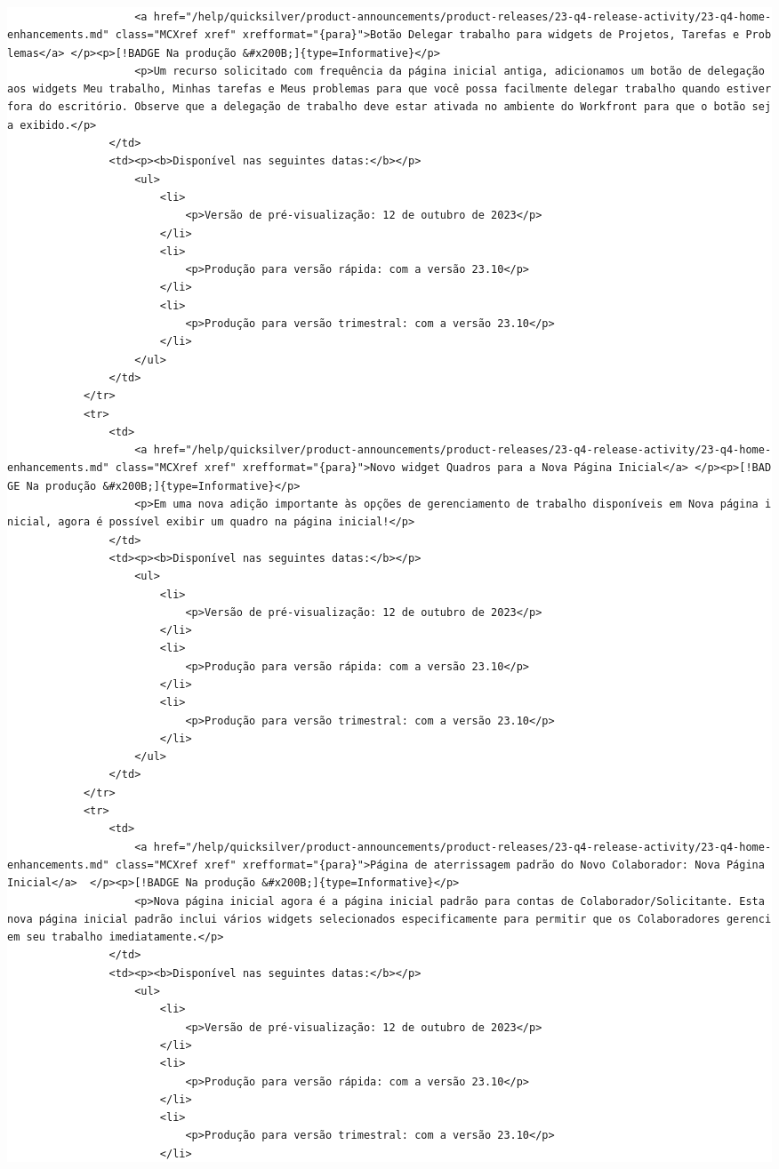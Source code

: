                         <a href="/help/quicksilver/product-announcements/product-releases/23-q4-release-activity/23-q4-home-enhancements.md" class="MCXref xref" xrefformat="{para}">Botão Delegar trabalho para widgets de Projetos, Tarefas e Problemas</a> </p><p>[!BADGE Na produção &#x200B;]{type=Informative}</p>
                        <p>Um recurso solicitado com frequência da página inicial antiga, adicionamos um botão de delegação aos widgets Meu trabalho, Minhas tarefas e Meus problemas para que você possa facilmente delegar trabalho quando estiver fora do escritório. Observe que a delegação de trabalho deve estar ativada no ambiente do Workfront para que o botão seja exibido.</p>
                    </td>
                    <td><p><b>Disponível nas seguintes datas:</b></p>
                        <ul>
                            <li>
                                <p>Versão de pré-visualização: 12 de outubro de 2023</p>
                            </li>
                            <li>
                                <p>Produção para versão rápida: com a versão 23.10</p>
                            </li>
                            <li>
                                <p>Produção para versão trimestral: com a versão 23.10</p>
                            </li>
                        </ul>
                    </td>
                </tr>                
                <tr>
                    <td>
                        <a href="/help/quicksilver/product-announcements/product-releases/23-q4-release-activity/23-q4-home-enhancements.md" class="MCXref xref" xrefformat="{para}">Novo widget Quadros para a Nova Página Inicial</a> </p><p>[!BADGE Na produção &#x200B;]{type=Informative}</p>
                        <p>Em uma nova adição importante às opções de gerenciamento de trabalho disponíveis em Nova página inicial, agora é possível exibir um quadro na página inicial!</p>
                    </td>
                    <td><p><b>Disponível nas seguintes datas:</b></p>
                        <ul>
                            <li>
                                <p>Versão de pré-visualização: 12 de outubro de 2023</p>
                            </li>
                            <li>
                                <p>Produção para versão rápida: com a versão 23.10</p>
                            </li>
                            <li>
                                <p>Produção para versão trimestral: com a versão 23.10</p>
                            </li>
                        </ul>
                    </td>
                </tr>
                <tr>
                    <td>
                        <a href="/help/quicksilver/product-announcements/product-releases/23-q4-release-activity/23-q4-home-enhancements.md" class="MCXref xref" xrefformat="{para}">Página de aterrissagem padrão do Novo Colaborador: Nova Página Inicial</a>  </p><p>[!BADGE Na produção &#x200B;]{type=Informative}</p>
                        <p>Nova página inicial agora é a página inicial padrão para contas de Colaborador/Solicitante. Esta nova página inicial padrão inclui vários widgets selecionados especificamente para permitir que os Colaboradores gerenciem seu trabalho imediatamente.</p>
                    </td>
                    <td><p><b>Disponível nas seguintes datas:</b></p>
                        <ul>
                            <li>
                                <p>Versão de pré-visualização: 12 de outubro de 2023</p>
                            </li>
                            <li>
                                <p>Produção para versão rápida: com a versão 23.10</p>
                            </li>
                            <li>
                                <p>Produção para versão trimestral: com a versão 23.10</p>
                            </li>